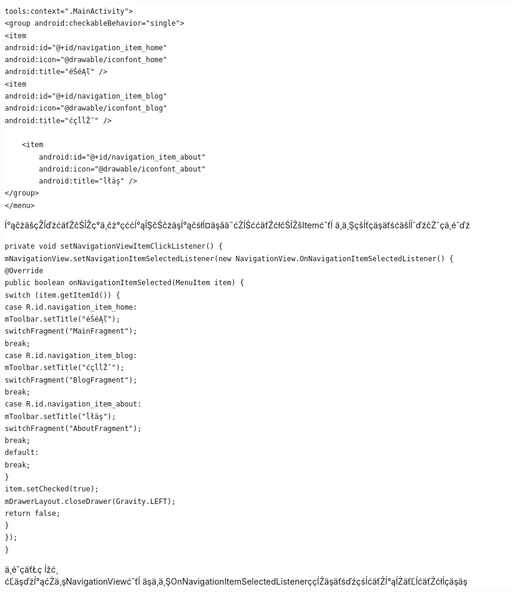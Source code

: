```
tools:context=".MainActivity">
<group android:checkableBehavior="single">
<item
android:id="@+id/navigation_item_home"
android:icon="@drawable/iconfont_home"
android:title="éŚéĄľ" />
<item
android:id="@+id/navigation_item_blog"
android:icon="@drawable/iconfont_blog"
android:title="ćçĺĺŽ˘" />

    <item
        android:id="@+id/navigation_item_about"
        android:icon="@drawable/iconfont_about"
        android:title="ĺłäş" />
</group>
</menu>
```
ĺ°ąčżäšçŽĺďźćäťŹčŚĺŽç°ä¸čż°çććĺ°ąĺŞčŚčżäşĺ°ąčśłĺ¤äşăä˝ćŻĺŚććäťŹćłčŚĺŻšItemćˇťĺ ä¸ä¸Şçšĺťçäşäťśćäšĺĺ˘ďźčŻˇçä¸é˘ďź
```
private void setNavigationViewItemClickListener() {
mNavigationView.setNavigationItemSelectedListener(new NavigationView.OnNavigationItemSelectedListener() {
@Override
public boolean onNavigationItemSelected(MenuItem item) {
switch (item.getItemId()) {
case R.id.navigation_item_home:
mToolbar.setTitle("éŚéĄľ");
switchFragment("MainFragment");
break;
case R.id.navigation_item_blog:
mToolbar.setTitle("ćçĺĺŽ˘");
switchFragment("BlogFragment");
break;
case R.id.navigation_item_about:
mToolbar.setTitle("ĺłäş");
switchFragment("AboutFragment");
break;
default:
break;
}
item.setChecked(true);
mDrawerLayout.closeDrawer(Gravity.LEFT);
return false;
}
});
}
```
ä¸é˘çäťŁç ĺžć¸ćĽäşďźĺ°ąćŻä¸şNavigationViewćˇťĺ äşä¸ä¸ŞOnNavigationItemSelectedListenerççĺŹäşäťśďźçśĺćäťŹĺ°ąĺŻäťĽĺćäťŹćłĺçäşäş
